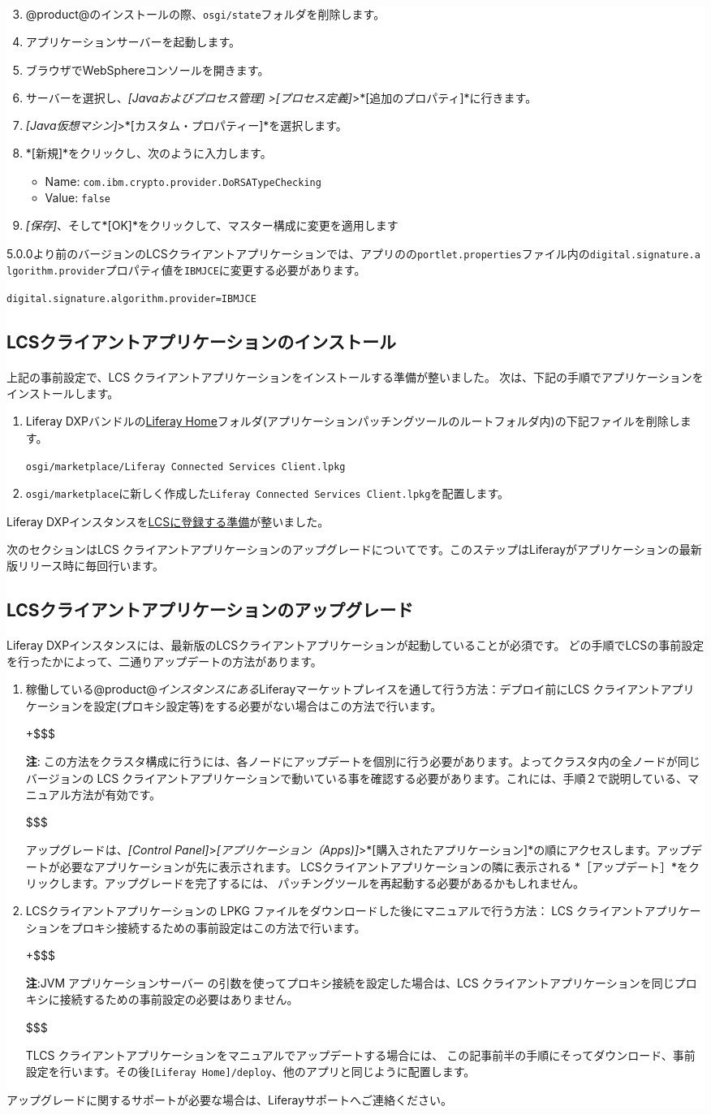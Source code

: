 3. @product@のインストールの際、`osgi/state`フォルダを削除します。

4. アプリケーションサーバーを起動します。

5. ブラウザでWebSphereコンソールを開きます。

6. サーバーを選択し、*[Javaおよびプロセス管理] *>*[プロセス定義]*>*[追加のプロパティ]*に行きます。

7. *[Java仮想マシン]*>*[カスタム・プロパティー]*を選択します。

8. *[新規]*をクリックし、次のように入力します。

   - Name: `com.ibm.crypto.provider.DoRSATypeChecking`
   - Value: `false`

9. *[保存]*、そして*[OK]*をクリックして、マスター構成に変更を適用します

5.0.0より前のバージョンのLCSクライアントアプリケーションでは、アプリのの`portlet.properties`ファイル内の`digital.signature.algorithm.provider`プロパティ値を`IBMJCE`に変更する必要があります。

    digital.signature.algorithm.provider=IBMJCE

## LCSクライアントアプリケーションのインストール

上記の事前設定で、LCS クライアントアプリケーションをインストールする準備が整いました。 次は、下記の手順でアプリケーションをインストールします。

1. Liferay DXPバンドルの[Liferay Home](/discover/deployment/-/knowledge_base/7-1/installing-liferay#liferay-home)フォルダ(アプリケーションパッチングツールのルートフォルダ内)の下記ファイルを削除します。

       osgi/marketplace/Liferay Connected Services Client.lpkg
   
2. `osgi/marketplace`に新しく作成した`Liferay Connected Services Client.lpkg`を配置します。

 Liferay DXPインスタンスを[LCSに登録する準備](/discover/deployment/-/knowledge_base/7-1/activating-your-liferay-dxp-server-with-lcs)が整いました。

次のセクションはLCS クライアントアプリケーションのアップグレードについてです。このステップはLiferayがアプリケーションの最新版リリース時に毎回行います。

## LCSクライアントアプリケーションのアップグレード

Liferay DXPインスタンスには、最新版のLCSクライアントアプリケーションが起動していることが必須です。
どの手順でLCSの事前設定を行ったかによって、二通りアップデートの方法があります。

1. 稼働している@product@*インスタンスにある*Liferayマーケットプレイスを通して行う方法：デプロイ前にLCS クライアントアプリケーションを設定(プロキシ設定等)をする必要がない場合はこの方法で行います。

   +$$$

   **注**: この方法をクラスタ構成に行うには、各ノードにアップデートを個別に行う必要があります。よってクラスタ内の全ノードが同じバージョンの LCS クライアントアプリケーションで動いている事を確認する必要があります。これには、手順２で説明している、マニュアル方法が有効です。

   $$$

   アップグレードは、*[Control Panel]*>*[アプリケーション（Apps)]*>*[購入されたアプリケーション]*の順にアクセスします。アップデートが必要なアプリケーションが先に表示されます。 LCSクライアントアプリケーションの隣に表示される *［アップデート］*をクリックします。アップグレードを完了するには、 パッチングツールを再起動する必要があるかもしれません。

2. LCSクライアントアプリケーションの LPKG ファイルをダウンロードした後にマニュアルで行う方法：
LCS クライアントアプリケーションをプロキシ接続するための事前設定はこの方法で行います。

   +$$$

   **注**:JVM アプリケーションサーバー の引数を使ってプロキシ接続を設定した場合は、LCS クライアントアプリケーションを同じプロキシに接続するための事前設定の必要はありません。

   $$$

   TLCS クライアントアプリケーションをマニュアルでアップデートする場合には、 この記事前半の手順にそってダウンロード、事前設定を行います。その後`[Liferay Home]/deploy`、他のアプリと同じように配置します。

アップグレードに関するサポートが必要な場合は、Liferayサポートへご連絡ください。
